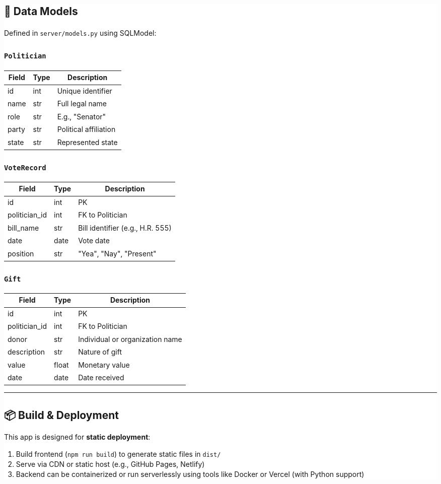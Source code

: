 
## 🧱 Data Models

Defined in `server/models.py` using SQLModel:

### `Politician`
| Field      | Type         | Description              |
|-----------|--------------|--------------------------|
| id        | int          | Unique identifier        |
| name      | str          | Full legal name          |
| role      | str          | E.g., "Senator"          |
| party     | str          | Political affiliation    |
| state     | str          | Represented state        |

### `VoteRecord`
| Field         | Type         | Description                     |
|--------------|--------------|---------------------------------|
| id           | int          | PK                             |
| politician_id| int          | FK to Politician               |
| bill_name    | str          | Bill identifier (e.g., H.R. 555)|
| date         | date         | Vote date                      |
| position     | str          | "Yea", "Nay", "Present"        |

### `Gift`
| Field          | Type         | Description                      |
|---------------|--------------|----------------------------------|
| id            | int          | PK                              |
| politician_id | int          | FK to Politician                |
| donor         | str          | Individual or organization name |
| description   | str          | Nature of gift                  |
| value         | float        | Monetary value                  |
| date          | date         | Date received                   |

---

## 📦 Build & Deployment

This app is designed for **static deployment**:

1. Build frontend (`npm run build`) to generate static files in `dist/`
2. Serve via CDN or static host (e.g., GitHub Pages, Netlify)
3. Backend can be containerized or run serverlessly using tools like Docker or Vercel (with Python support)
